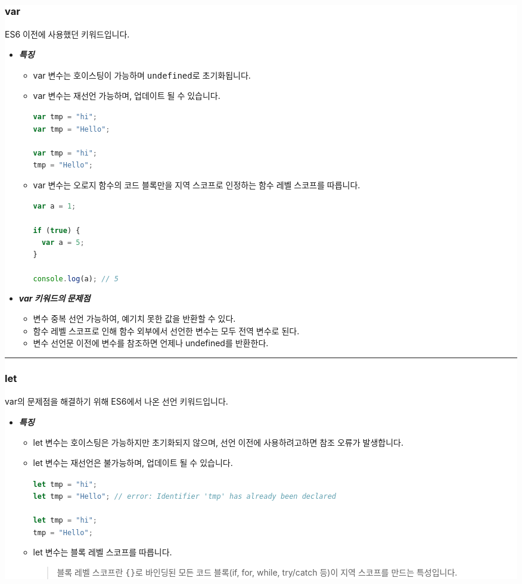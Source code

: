 ### var

ES6 이전에 사용했던 키워드입니다.

- **_특징_**

  - var 변수는 호이스팅이 가능하며 <kbd>undefined</kbd>로 초기화됩니다.

  - var 변수는 재선언 가능하며, 업데이트 될 수 있습니다.

    ```js
    var tmp = "hi";
    var tmp = "Hello";

    var tmp = "hi";
    tmp = "Hello";
    ```

  - var 변수는 오로지 함수의 코드 블록만을 지역 스코프로 인정하는 함수 레벨 스코프를 따릅니다.

    ```js
    var a = 1;

    if (true) {
      var a = 5;
    }

    console.log(a); // 5
    ```

- **_var 키워드의 문제점_**
  - 변수 중복 선언 가능하여, 예기치 못한 값을 반환할 수 있다.
  - 함수 레벨 스코프로 인해 함수 외부에서 선언한 변수는 모두 전역 변수로 된다.
  - 변수 선언문 이전에 변수를 참조하면 언제나 undefined를 반환한다.

---

### let

var의 문제점을 해결하기 위해 ES6에서 나온 선언 키워드입니다.

- **_특징_**

  - let 변수는 호이스팅은 가능하지만 초기화되지 않으며, 선언 이전에 사용하려고하면 참조 오류가 발생합니다.

  - let 변수는 재선언은 불가능하며, 업데이트 될 수 있습니다.

    ```js
    let tmp = "hi";
    let tmp = "Hello"; // error: Identifier 'tmp' has already been declared

    let tmp = "hi";
    tmp = "Hello";
    ```

  - let 변수는 블록 레벨 스코프를 따릅니다.

    > 블록 레벨 스코프란 <kbd>{}</kbd>로 바인딩된 모든 코드 블록(if, for, while, try/catch 등)이 지역 스코프를 만드는 특성입니다.
